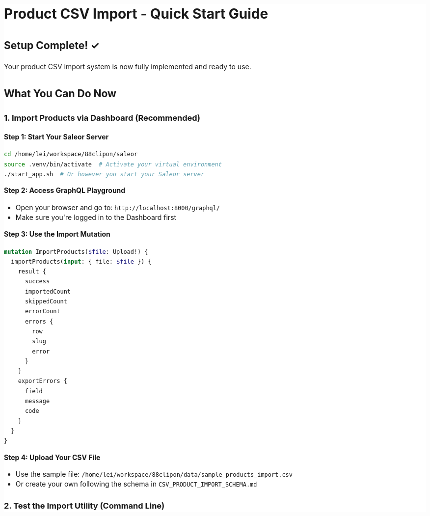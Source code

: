 # Product CSV Import - Quick Start Guide

## Setup Complete! ✓

Your product CSV import system is now fully implemented and ready to use.

## What You Can Do Now

### 1. Import Products via Dashboard (Recommended)

**Step 1: Start Your Saleor Server**
```bash
cd /home/lei/workspace/88clipon/saleor
source .venv/bin/activate  # Activate your virtual environment
./start_app.sh  # Or however you start your Saleor server
```

**Step 2: Access GraphQL Playground**
- Open your browser and go to: `http://localhost:8000/graphql/`
- Make sure you're logged in to the Dashboard first

**Step 3: Use the Import Mutation**
```graphql
mutation ImportProducts($file: Upload!) {
  importProducts(input: { file: $file }) {
    result {
      success
      importedCount
      skippedCount
      errorCount
      errors {
        row
        slug
        error
      }
    }
    exportErrors {
      field
      message
      code
    }
  }
}
```

**Step 4: Upload Your CSV File**
- Use the sample file: `/home/lei/workspace/88clipon/data/sample_products_import.csv`
- Or create your own following the schema in `CSV_PRODUCT_IMPORT_SCHEMA.md`

### 2. Test the Import Utility (Command Line)
